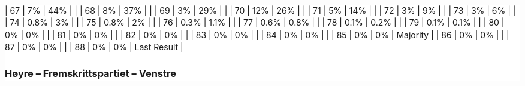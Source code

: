 | 67 | 7% | 44% |  |
| 68 | 8% | 37% |  |
| 69 | 3% | 29% |  |
| 70 | 12% | 26% |  |
| 71 | 5% | 14% |  |
| 72 | 3% | 9% |  |
| 73 | 3% | 6% |  |
| 74 | 0.8% | 3% |  |
| 75 | 0.8% | 2% |  |
| 76 | 0.3% | 1.1% |  |
| 77 | 0.6% | 0.8% |  |
| 78 | 0.1% | 0.2% |  |
| 79 | 0.1% | 0.1% |  |
| 80 | 0% | 0% |  |
| 81 | 0% | 0% |  |
| 82 | 0% | 0% |  |
| 83 | 0% | 0% |  |
| 84 | 0% | 0% |  |
| 85 | 0% | 0% | Majority |
| 86 | 0% | 0% |  |
| 87 | 0% | 0% |  |
| 88 | 0% | 0% | Last Result |

### Høyre – Fremskrittspartiet – Venstre
